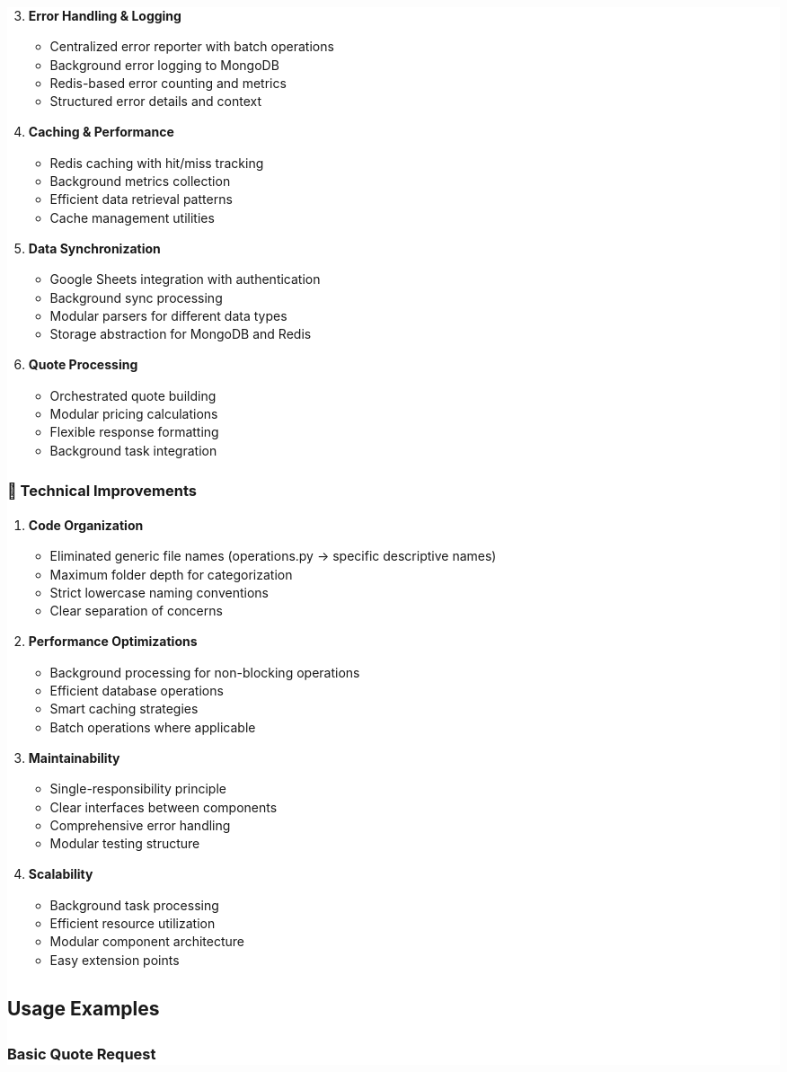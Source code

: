 3. **Error Handling & Logging**
   - Centralized error reporter with batch operations
   - Background error logging to MongoDB
   - Redis-based error counting and metrics
   - Structured error details and context

4. **Caching & Performance**
   - Redis caching with hit/miss tracking
   - Background metrics collection
   - Efficient data retrieval patterns
   - Cache management utilities

5. **Data Synchronization**
   - Google Sheets integration with authentication
   - Background sync processing
   - Modular parsers for different data types
   - Storage abstraction for MongoDB and Redis

6. **Quote Processing**
   - Orchestrated quote building
   - Modular pricing calculations
   - Flexible response formatting
   - Background task integration

### 🔧 Technical Improvements

1. **Code Organization**
   - Eliminated generic file names (operations.py → specific descriptive names)
   - Maximum folder depth for categorization
   - Strict lowercase naming conventions
   - Clear separation of concerns

2. **Performance Optimizations**
   - Background processing for non-blocking operations
   - Efficient database operations
   - Smart caching strategies
   - Batch operations where applicable

3. **Maintainability**
   - Single-responsibility principle
   - Clear interfaces between components
   - Comprehensive error handling
   - Modular testing structure

4. **Scalability**
   - Background task processing
   - Efficient resource utilization
   - Modular component architecture
   - Easy extension points

## Usage Examples

### Basic Quote Request
